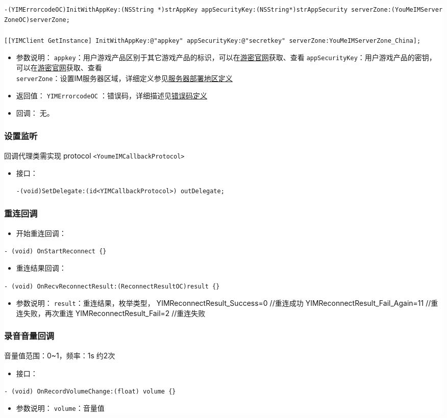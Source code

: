   ``` obj-c
  -(YIMErrorcodeOC)InitWithAppKey:(NSString *)strAppKey appSecurityKey:(NSString*)strAppSecurity serverZone:(YouMeIMServerZoneOC)serverZone;

  [[YIMClient GetInstance] InitWithAppKey:@"appkey" appSecurityKey:@"secretkey" serverZone:YouMeIMServerZone_China];
  ```
  
- 参数说明：
  `appkey`：用户游戏产品区别于其它游戏产品的标识，可以在[游密官网](https://account.youme.im/login)获取、查看
  `appSecurityKey`：用户游戏产品的密钥，可以在[游密官网](https://account.youme.im/login)获取、查看  
  `serverZone`：设置IM服务器区域，详细定义参见[服务器部署地区定义](#服务器部署地区定义) 
  
- 返回值：
  `YIMErrorcodeOC` ：错误码，详细描述见[错误码定义](#错误码定义)

- 回调：
  无。

### 设置监听 
回调代理类需实现 protocol `<YoumeIMCallbackProtocol>`

- 接口：

  ``` obj-c
  -(void)SetDelegate:(id<YIMCallbackProtocol>) outDelegate;
  ```

### 重连回调

- 开始重连回调：

``` obj-c
- (void) OnStartReconnect {}
```

- 重连结果回调：

``` obj-c
- (void) OnRecvReconnectResult:(ReconnectResultOC)result {}
```

- 参数说明：
  `result`：重连结果，枚举类型，
           YIMReconnectResult_Success=0 //重连成功
           YIMReconnectResult_Fail_Again=11 //重连失败，再次重连
           YIMReconnectResult_Fail=2 //重连失败 
    
### 录音音量回调
音量值范围：0~1，频率：1s 约2次

- 接口：

``` obj-c
- (void) OnRecordVolumeChange:(float) volume {}
```

- 参数说明：
  `volume`：音量值
